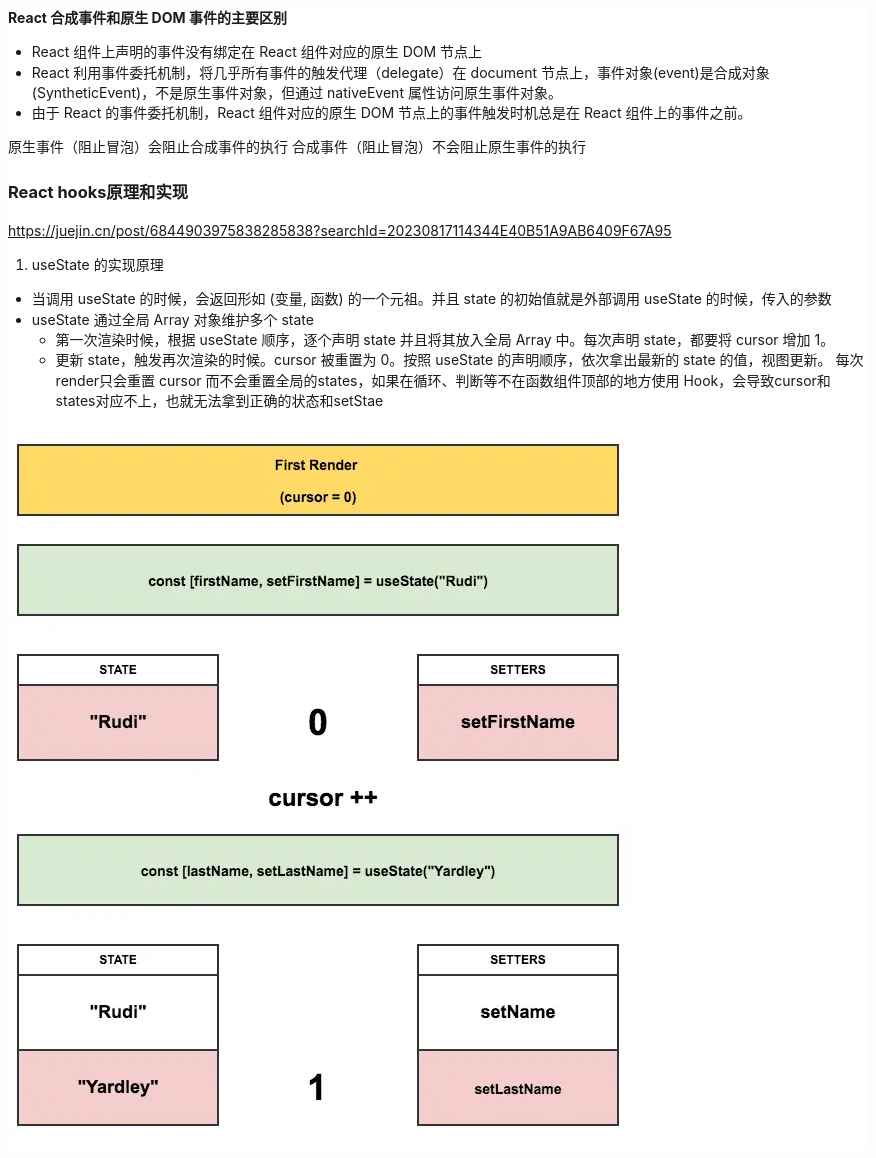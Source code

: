 **React 合成事件和原生 DOM 事件的主要区别**
- React 组件上声明的事件没有绑定在 React 组件对应的原生 DOM 节点上
- React 利用事件委托机制，将几乎所有事件的触发代理（delegate）在 document 节点上，事件对象(event)是合成对象(SyntheticEvent)，不是原生事件对象，但通过 nativeEvent 属性访问原生事件对象。
- 由于 React 的事件委托机制，React 组件对应的原生 DOM 节点上的事件触发时机总是在 React 组件上的事件之前。

原生事件（阻止冒泡）会阻止合成事件的执行
合成事件（阻止冒泡）不会阻止原生事件的执行

### React hooks原理和实现

https://juejin.cn/post/6844903975838285838?searchId=20230817114344E40B51A9AB6409F67A95

1. useState 的实现原理
  - 当调用 useState 的时候，会返回形如 (变量, 函数) 的一个元祖。并且 state 的初始值就是外部调用 useState 的时候，传入的参数
  - useState 通过全局 Array 对象维护多个 state
    * 第一次渲染时候，根据 useState 顺序，逐个声明 state 并且将其放入全局 Array 中。每次声明 state，都要将 cursor 增加 1。
    * 更新 state，触发再次渲染的时候。cursor 被重置为 0。按照 useState 的声明顺序，依次拿出最新的 state 的值，视图更新。
每次render只会重置 cursor 而不会重置全局的states，如果在循环、判断等不在函数组件顶部的地方使用 Hook，会导致cursor和states对应不上，也就无法拿到正确的状态和setStae

![Alt text](image-8.png)

